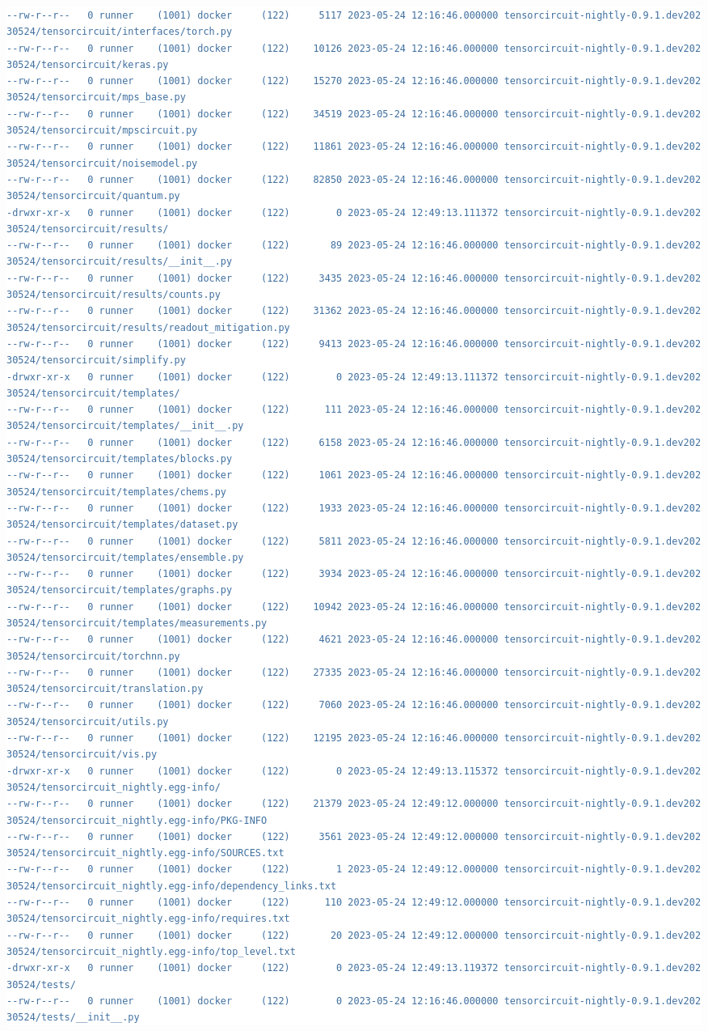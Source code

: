 ```diff
--rw-r--r--   0 runner    (1001) docker     (122)     5117 2023-05-24 12:16:46.000000 tensorcircuit-nightly-0.9.1.dev20230524/tensorcircuit/interfaces/torch.py
--rw-r--r--   0 runner    (1001) docker     (122)    10126 2023-05-24 12:16:46.000000 tensorcircuit-nightly-0.9.1.dev20230524/tensorcircuit/keras.py
--rw-r--r--   0 runner    (1001) docker     (122)    15270 2023-05-24 12:16:46.000000 tensorcircuit-nightly-0.9.1.dev20230524/tensorcircuit/mps_base.py
--rw-r--r--   0 runner    (1001) docker     (122)    34519 2023-05-24 12:16:46.000000 tensorcircuit-nightly-0.9.1.dev20230524/tensorcircuit/mpscircuit.py
--rw-r--r--   0 runner    (1001) docker     (122)    11861 2023-05-24 12:16:46.000000 tensorcircuit-nightly-0.9.1.dev20230524/tensorcircuit/noisemodel.py
--rw-r--r--   0 runner    (1001) docker     (122)    82850 2023-05-24 12:16:46.000000 tensorcircuit-nightly-0.9.1.dev20230524/tensorcircuit/quantum.py
-drwxr-xr-x   0 runner    (1001) docker     (122)        0 2023-05-24 12:49:13.111372 tensorcircuit-nightly-0.9.1.dev20230524/tensorcircuit/results/
--rw-r--r--   0 runner    (1001) docker     (122)       89 2023-05-24 12:16:46.000000 tensorcircuit-nightly-0.9.1.dev20230524/tensorcircuit/results/__init__.py
--rw-r--r--   0 runner    (1001) docker     (122)     3435 2023-05-24 12:16:46.000000 tensorcircuit-nightly-0.9.1.dev20230524/tensorcircuit/results/counts.py
--rw-r--r--   0 runner    (1001) docker     (122)    31362 2023-05-24 12:16:46.000000 tensorcircuit-nightly-0.9.1.dev20230524/tensorcircuit/results/readout_mitigation.py
--rw-r--r--   0 runner    (1001) docker     (122)     9413 2023-05-24 12:16:46.000000 tensorcircuit-nightly-0.9.1.dev20230524/tensorcircuit/simplify.py
-drwxr-xr-x   0 runner    (1001) docker     (122)        0 2023-05-24 12:49:13.111372 tensorcircuit-nightly-0.9.1.dev20230524/tensorcircuit/templates/
--rw-r--r--   0 runner    (1001) docker     (122)      111 2023-05-24 12:16:46.000000 tensorcircuit-nightly-0.9.1.dev20230524/tensorcircuit/templates/__init__.py
--rw-r--r--   0 runner    (1001) docker     (122)     6158 2023-05-24 12:16:46.000000 tensorcircuit-nightly-0.9.1.dev20230524/tensorcircuit/templates/blocks.py
--rw-r--r--   0 runner    (1001) docker     (122)     1061 2023-05-24 12:16:46.000000 tensorcircuit-nightly-0.9.1.dev20230524/tensorcircuit/templates/chems.py
--rw-r--r--   0 runner    (1001) docker     (122)     1933 2023-05-24 12:16:46.000000 tensorcircuit-nightly-0.9.1.dev20230524/tensorcircuit/templates/dataset.py
--rw-r--r--   0 runner    (1001) docker     (122)     5811 2023-05-24 12:16:46.000000 tensorcircuit-nightly-0.9.1.dev20230524/tensorcircuit/templates/ensemble.py
--rw-r--r--   0 runner    (1001) docker     (122)     3934 2023-05-24 12:16:46.000000 tensorcircuit-nightly-0.9.1.dev20230524/tensorcircuit/templates/graphs.py
--rw-r--r--   0 runner    (1001) docker     (122)    10942 2023-05-24 12:16:46.000000 tensorcircuit-nightly-0.9.1.dev20230524/tensorcircuit/templates/measurements.py
--rw-r--r--   0 runner    (1001) docker     (122)     4621 2023-05-24 12:16:46.000000 tensorcircuit-nightly-0.9.1.dev20230524/tensorcircuit/torchnn.py
--rw-r--r--   0 runner    (1001) docker     (122)    27335 2023-05-24 12:16:46.000000 tensorcircuit-nightly-0.9.1.dev20230524/tensorcircuit/translation.py
--rw-r--r--   0 runner    (1001) docker     (122)     7060 2023-05-24 12:16:46.000000 tensorcircuit-nightly-0.9.1.dev20230524/tensorcircuit/utils.py
--rw-r--r--   0 runner    (1001) docker     (122)    12195 2023-05-24 12:16:46.000000 tensorcircuit-nightly-0.9.1.dev20230524/tensorcircuit/vis.py
-drwxr-xr-x   0 runner    (1001) docker     (122)        0 2023-05-24 12:49:13.115372 tensorcircuit-nightly-0.9.1.dev20230524/tensorcircuit_nightly.egg-info/
--rw-r--r--   0 runner    (1001) docker     (122)    21379 2023-05-24 12:49:12.000000 tensorcircuit-nightly-0.9.1.dev20230524/tensorcircuit_nightly.egg-info/PKG-INFO
--rw-r--r--   0 runner    (1001) docker     (122)     3561 2023-05-24 12:49:12.000000 tensorcircuit-nightly-0.9.1.dev20230524/tensorcircuit_nightly.egg-info/SOURCES.txt
--rw-r--r--   0 runner    (1001) docker     (122)        1 2023-05-24 12:49:12.000000 tensorcircuit-nightly-0.9.1.dev20230524/tensorcircuit_nightly.egg-info/dependency_links.txt
--rw-r--r--   0 runner    (1001) docker     (122)      110 2023-05-24 12:49:12.000000 tensorcircuit-nightly-0.9.1.dev20230524/tensorcircuit_nightly.egg-info/requires.txt
--rw-r--r--   0 runner    (1001) docker     (122)       20 2023-05-24 12:49:12.000000 tensorcircuit-nightly-0.9.1.dev20230524/tensorcircuit_nightly.egg-info/top_level.txt
-drwxr-xr-x   0 runner    (1001) docker     (122)        0 2023-05-24 12:49:13.119372 tensorcircuit-nightly-0.9.1.dev20230524/tests/
--rw-r--r--   0 runner    (1001) docker     (122)        0 2023-05-24 12:16:46.000000 tensorcircuit-nightly-0.9.1.dev20230524/tests/__init__.py
```